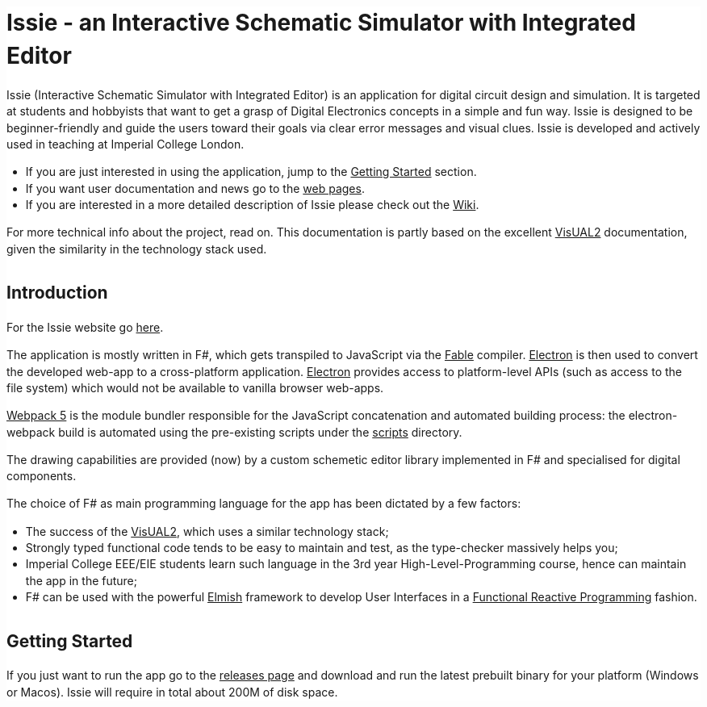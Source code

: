 # Issie - an Interactive Schematic Simulator with Integrated Editor

Issie (Interactive Schematic Simulator with Integrated Editor) is an application for digital circuit design and simulation. It is targeted at students and hobbyists that want to get a grasp of Digital Electronics concepts in a simple and fun way. Issie is designed to be beginner-friendly and guide the users toward their goals via clear error messages and visual clues. Issie is developed and actively used in teaching at Imperial College London.

* If you are just interested in using the application, jump to the [Getting Started](#getting-started) section. 
* If you want user documentation and news go to the [web pages](https://tomcl.github.io/issie/).
* If you are interested in a more detailed description of Issie please check out the [Wiki](https://github.com/tomcl/issie/wiki).

For more technical info about the project, read on. This documentation is partly based on the excellent [VisUAL2](https://github.com/ImperialCollegeLondon/Visual2) documentation, given the similarity in the technology stack used.

## Introduction

For the Issie website go [here](https://tomcl.github.io/issie/).

The application is mostly written in F#, which gets transpiled to JavaScript via the [Fable](https://fable.io/) compiler. [Electron](https://www.electronjs.org/) is then used to convert the developed web-app to a cross-platform application. [Electron](electronjs.org) provides access to platform-level APIs (such as access to the file system) which would not be available to vanilla browser web-apps.

[Webpack 5](https://webpack.js.org/) is the module bundler responsible for the JavaScript concatenation and automated building process: the electron-webpack build 
is automated using the pre-existing scripts under the [scripts](scripts/) directory.

The drawing capabilities are provided (now) by a custom schemetic editor library implemented in F# and specialised for digital components.

The choice of F# as main programming language for the app has been dictated by a few factors:

* The success of the [VisUAL2](https://github.com/ImperialCollegeLondon/Visual2), which uses a similar technology stack;
* Strongly typed functional code tends to be easy to maintain and test, as the type-checker massively helps you;
* Imperial College EEE/EIE students learn such language in the 3rd year High-Level-Programming course, hence can maintain the app in the future;
* F# can be used with the powerful [Elmish](https://elmish.github.io/elmish/) framework to develop User Interfaces in a [Functional Reactive Programming](https://en.wikipedia.org/wiki/Functional_reactive_programming) fashion.


## Getting Started

If you just want to run the app go to the [releases page](https://github.com/tomcl/issie/releases) and
download and run the latest prebuilt binary for your platform (Windows or Macos). Issie will require in total about 200M of disk space.
